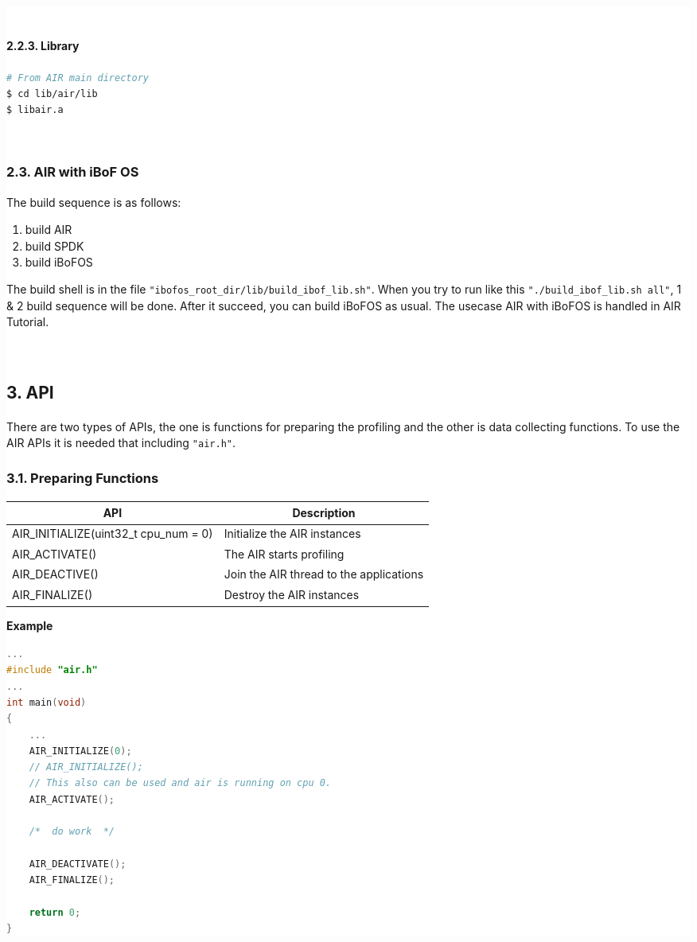 <br>

#### 2.2.3. Library

``` bash
# From AIR main directory
$ cd lib/air/lib
$ libair.a
```

<br>

### 2.3. AIR with iBoF OS

The build sequence is as follows:

1. build AIR 
2. build SPDK
3. build iBoFOS

The build shell is in the file `"ibofos_root_dir/lib/build_ibof_lib.sh"`. When you try to run like this `"./build_ibof_lib.sh all"`, 1 & 2 build sequence will be done. After it succeed, you can build iBoFOS as usual. The usecase AIR with iBoFOS is handled in AIR Tutorial.

<br>

## 3. API

There are two types of APIs, the one is functions for preparing the profiling and the other is data collecting functions. To use the AIR APIs it is needed that including `"air.h"`.

### 3.1. Preparing Functions

| API                                  | Description                             |
| ------------------------------------ | --------------------------------------- |
| AIR_INITIALIZE(uint32_t cpu_num = 0) | Initialize the AIR instances            |
| AIR_ACTIVATE()                       | The AIR starts profiling                |
| AIR_DEACTIVE()                       | Join the AIR thread to the applications |
| AIR_FINALIZE()                       | Destroy the AIR instances               |

**Example** 

``` c++
...
#include "air.h"
...
int main(void)
{
	...
    AIR_INITIALIZE(0);
    // AIR_INITIALIZE();
    // This also can be used and air is running on cpu 0. 
    AIR_ACTIVATE();
    
    /*  do work  */
    
    AIR_DEACTIVATE();
    AIR_FINALIZE();
    
    return 0;
}
```
